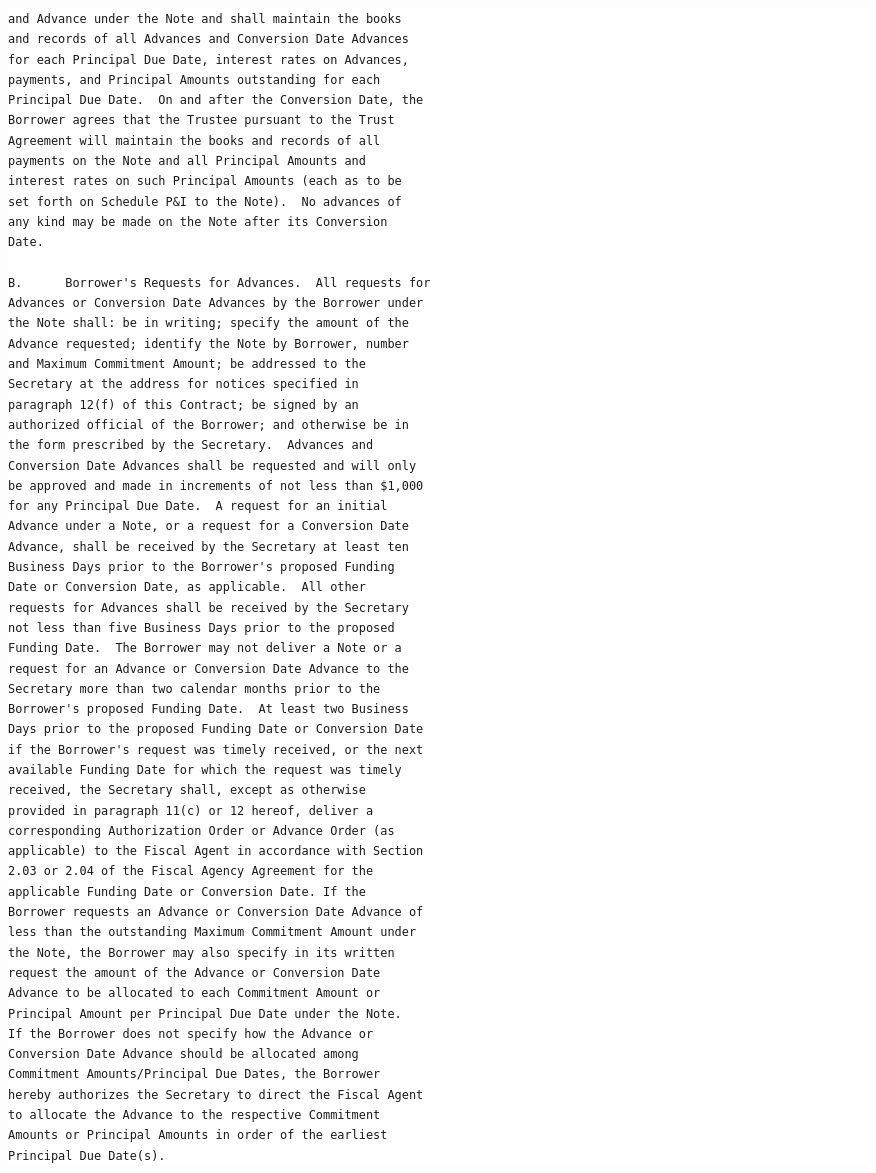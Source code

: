    and Advance under the Note and shall maintain the books  
    and records of all Advances and Conversion Date Advances  
    for each Principal Due Date, interest rates on Advances,  
    payments, and Principal Amounts outstanding for each  
    Principal Due Date.  On and after the Conversion Date, the  
    Borrower agrees that the Trustee pursuant to the Trust  
    Agreement will maintain the books and records of all  
    payments on the Note and all Principal Amounts and  
    interest rates on such Principal Amounts (each as to be  
    set forth on Schedule P&I to the Note).  No advances of  
    any kind may be made on the Note after its Conversion  
    Date.  
  
    B.      Borrower's Requests for Advances.  All requests for  
    Advances or Conversion Date Advances by the Borrower under  
    the Note shall: be in writing; specify the amount of the  
    Advance requested; identify the Note by Borrower, number  
    and Maximum Commitment Amount; be addressed to the  
    Secretary at the address for notices specified in  
    paragraph 12(f) of this Contract; be signed by an  
    authorized official of the Borrower; and otherwise be in  
    the form prescribed by the Secretary.  Advances and  
    Conversion Date Advances shall be requested and will only  
    be approved and made in increments of not less than $1,000  
    for any Principal Due Date.  A request for an initial  
    Advance under a Note, or a request for a Conversion Date  
    Advance, shall be received by the Secretary at least ten  
    Business Days prior to the Borrower's proposed Funding  
    Date or Conversion Date, as applicable.  All other  
    requests for Advances shall be received by the Secretary  
    not less than five Business Days prior to the proposed  
    Funding Date.  The Borrower may not deliver a Note or a  
    request for an Advance or Conversion Date Advance to the  
    Secretary more than two calendar months prior to the  
    Borrower's proposed Funding Date.  At least two Business  
    Days prior to the proposed Funding Date or Conversion Date  
    if the Borrower's request was timely received, or the next  
    available Funding Date for which the request was timely  
    received, the Secretary shall, except as otherwise  
    provided in paragraph 11(c) or 12 hereof, deliver a  
    corresponding Authorization Order or Advance Order (as  
    applicable) to the Fiscal Agent in accordance with Section  
    2.03 or 2.04 of the Fiscal Agency Agreement for the  
    applicable Funding Date or Conversion Date. If the  
    Borrower requests an Advance or Conversion Date Advance of  
    less than the outstanding Maximum Commitment Amount under  
    the Note, the Borrower may also specify in its written  
    request the amount of the Advance or Conversion Date  
    Advance to be allocated to each Commitment Amount or  
    Principal Amount per Principal Due Date under the Note.  
    If the Borrower does not specify how the Advance or  
    Conversion Date Advance should be allocated among  
    Commitment Amounts/Principal Due Dates, the Borrower  
    hereby authorizes the Secretary to direct the Fiscal Agent  
    to allocate the Advance to the respective Commitment  
    Amounts or Principal Amounts in order of the earliest  
    Principal Due Date(s).  
  